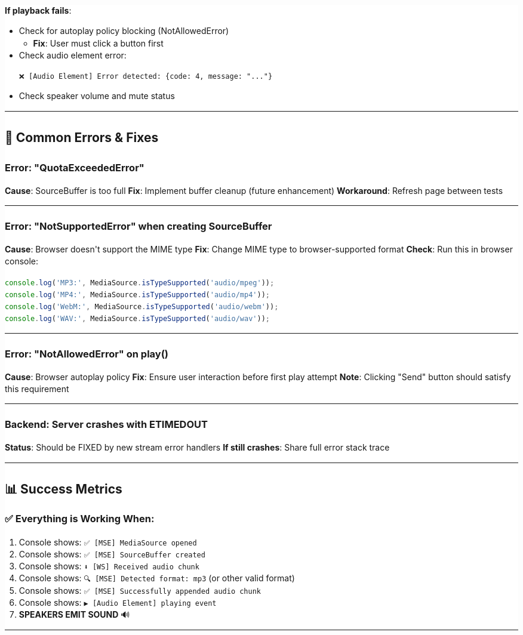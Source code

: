 **If playback fails**:
- Check for autoplay policy blocking (NotAllowedError)
  - **Fix**: User must click a button first
- Check audio element error:
  ```
  ❌ [Audio Element] Error detected: {code: 4, message: "..."}
  ```
- Check speaker volume and mute status

---

## 🐛 Common Errors & Fixes

### Error: "QuotaExceededError"
**Cause**: SourceBuffer is too full
**Fix**: Implement buffer cleanup (future enhancement)
**Workaround**: Refresh page between tests

---

### Error: "NotSupportedError" when creating SourceBuffer
**Cause**: Browser doesn't support the MIME type
**Fix**: Change MIME type to browser-supported format
**Check**: Run this in browser console:
```javascript
console.log('MP3:', MediaSource.isTypeSupported('audio/mpeg'));
console.log('MP4:', MediaSource.isTypeSupported('audio/mp4'));
console.log('WebM:', MediaSource.isTypeSupported('audio/webm'));
console.log('WAV:', MediaSource.isTypeSupported('audio/wav'));
```

---

### Error: "NotAllowedError" on play()
**Cause**: Browser autoplay policy
**Fix**: Ensure user interaction before first play attempt
**Note**: Clicking "Send" button should satisfy this requirement

---

### Backend: Server crashes with ETIMEDOUT
**Status**: Should be FIXED by new stream error handlers
**If still crashes**: Share full error stack trace

---

## 📊 Success Metrics

### ✅ Everything is Working When:
1. Console shows: `✅ [MSE] MediaSource opened`
2. Console shows: `✅ [MSE] SourceBuffer created`
3. Console shows: `⬇️ [WS] Received audio chunk`
4. Console shows: `🔍 [MSE] Detected format: mp3` (or other valid format)
5. Console shows: `✅ [MSE] Successfully appended audio chunk`
6. Console shows: `▶️ [Audio Element] playing event`
7. **SPEAKERS EMIT SOUND** 🔊

---